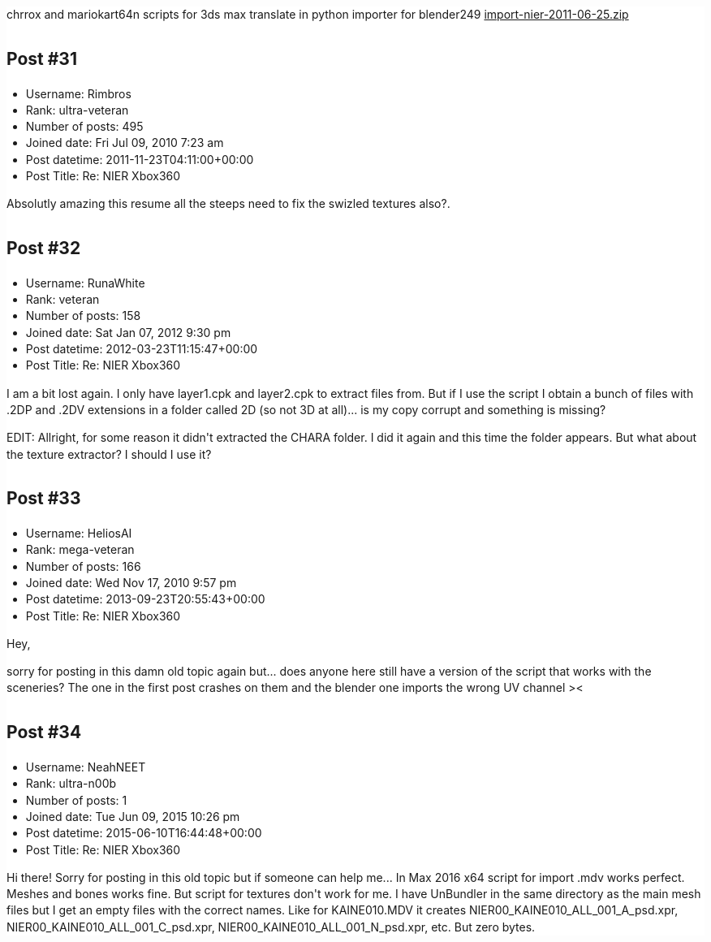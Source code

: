 chrrox and mariokart64n scripts for 3ds max translate in python importer for blender249
[import-nier-2011-06-25.zip](https://xentaxbackup.github.io/file/4375_import-nier-2011-06-25.zip)
## Post #31
- Username: Rimbros
- Rank: ultra-veteran
- Number of posts: 495
- Joined date: Fri Jul 09, 2010 7:23 am
- Post datetime: 2011-11-23T04:11:00+00:00
- Post Title: Re: NIER Xbox360

Absolutly amazing this resume all the steeps need to fix the swizled textures also?.
## Post #32
- Username: RunaWhite
- Rank: veteran
- Number of posts: 158
- Joined date: Sat Jan 07, 2012 9:30 pm
- Post datetime: 2012-03-23T11:15:47+00:00
- Post Title: Re: NIER Xbox360

I am a bit lost again.
I only have layer1.cpk and layer2.cpk to extract files from. But if I use the script I obtain a bunch of files with .2DP and .2DV extensions in a folder called 2D (so not 3D at all)... is my copy corrupt and something is missing?

EDIT: Allright, for some reason it didn't extracted the CHARA folder. I did it again and this time the folder appears. But what about the texture extractor? I should I use it?
## Post #33
- Username: HeliosAI
- Rank: mega-veteran
- Number of posts: 166
- Joined date: Wed Nov 17, 2010 9:57 pm
- Post datetime: 2013-09-23T20:55:43+00:00
- Post Title: Re: NIER Xbox360

Hey,

sorry for posting in this damn old topic again but... does anyone here still have a version of the script that works with the sceneries? The one in the first post crashes on them and the blender one imports the wrong UV channel ><
## Post #34
- Username: NeahNEET
- Rank: ultra-n00b
- Number of posts: 1
- Joined date: Tue Jun 09, 2015 10:26 pm
- Post datetime: 2015-06-10T16:44:48+00:00
- Post Title: Re: NIER Xbox360

Hi there!
Sorry for posting in this old topic but if someone can help me...
In Max 2016 x64 script for import .mdv works perfect. Meshes and bones works fine.
But script for textures don't work for me. I have UnBundler in the same directory as the main mesh files but I get an empty files with the correct names. Like for KAINE010.MDV it creates NIER00_KAINE010_ALL_001_A_psd.xpr, NIER00_KAINE010_ALL_001_C_psd.xpr, NIER00_KAINE010_ALL_001_N_psd.xpr, etc. But zero bytes.

